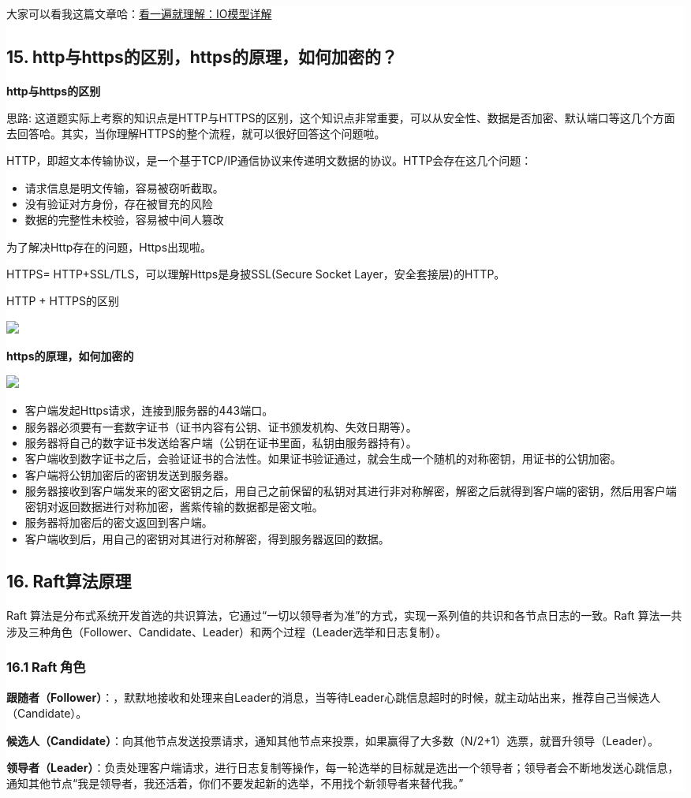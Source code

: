 大家可以看我这篇文章哈：[看一遍就理解：IO模型详解](https://link.juejin.cn?target=https%3A%2F%2Fmp.weixin.qq.com%2Fs%3F__biz%3DMzg3NzU5NTIwNg%3D%3D%26mid%3D2247496448%26idx%3D1%26sn%3Dcd502f850290a25949dd4a11ac55a039%26chksm%3Dcf222c29f855a53f094bde2868900fa252b07385e73564e9ee9f0510cb4e74387d9d23ab67e6%26token%3D1657515287%26lang%3Dzh_CN%23rd "https://mp.weixin.qq.com/s?__biz=Mzg3NzU5NTIwNg==&mid=2247496448&idx=1&sn=cd502f850290a25949dd4a11ac55a039&chksm=cf222c29f855a53f094bde2868900fa252b07385e73564e9ee9f0510cb4e74387d9d23ab67e6&token=1657515287&lang=zh_CN#rd")

15\. http与https的区别，https的原理，如何加密的？
----------------------------------

**http与https的区别**

思路: 这道题实际上考察的知识点是HTTP与HTTPS的区别，这个知识点非常重要，可以从安全性、数据是否加密、默认端口等这几个方面去回答哈。其实，当你理解HTTPS的整个流程，就可以很好回答这个问题啦。

HTTP，即超文本传输协议，是一个基于TCP/IP通信协议来传递明文数据的协议。HTTP会存在这几个问题：

*   请求信息是明文传输，容易被窃听截取。
*   没有验证对方身份，存在被冒充的风险
*   数据的完整性未校验，容易被中间人篡改

为了解决Http存在的问题，Https出现啦。

HTTPS= HTTP+SSL/TLS，可以理解Https是身披SSL(Secure Socket Layer，安全套接层)的HTTP。

HTTP + HTTPS的区别

![](/images/jueJin/4b71dca42ace468.png)

**https的原理，如何加密的**

![](/images/jueJin/15f63fcd467e4a5.png)

*   客户端发起Https请求，连接到服务器的443端口。
*   服务器必须要有一套数字证书（证书内容有公钥、证书颁发机构、失效日期等）。
*   服务器将自己的数字证书发送给客户端（公钥在证书里面，私钥由服务器持有）。
*   客户端收到数字证书之后，会验证证书的合法性。如果证书验证通过，就会生成一个随机的对称密钥，用证书的公钥加密。
*   客户端将公钥加密后的密钥发送到服务器。
*   服务器接收到客户端发来的密文密钥之后，用自己之前保留的私钥对其进行非对称解密，解密之后就得到客户端的密钥，然后用客户端密钥对返回数据进行对称加密，酱紫传输的数据都是密文啦。
*   服务器将加密后的密文返回到客户端。
*   客户端收到后，用自己的密钥对其进行对称解密，得到服务器返回的数据。

16\. Raft算法原理
-------------

Raft 算法是分布式系统开发首选的共识算法，它通过“一切以领导者为准”的方式，实现一系列值的共识和各节点日志的一致。Raft 算法一共涉及三种角色（Follower、Candidate、Leader）和两个过程（Leader选举和日志复制）。

### 16.1 Raft 角色

**跟随者（Follower）**：，默默地接收和处理来自Leader的消息，当等待Leader心跳信息超时的时候，就主动站出来，推荐自己当候选人（Candidate）。

**候选人（Candidate）**：向其他节点发送投票请求，通知其他节点来投票，如果赢得了大多数（N/2+1）选票，就晋升领导（Leader）。

**领导者（Leader）**：负责处理客户端请求，进行日志复制等操作，每一轮选举的目标就是选出一个领导者；领导者会不断地发送心跳信息，通知其他节点“我是领导者，我还活着，你们不要发起新的选举，不用找个新领导者来替代我。”
